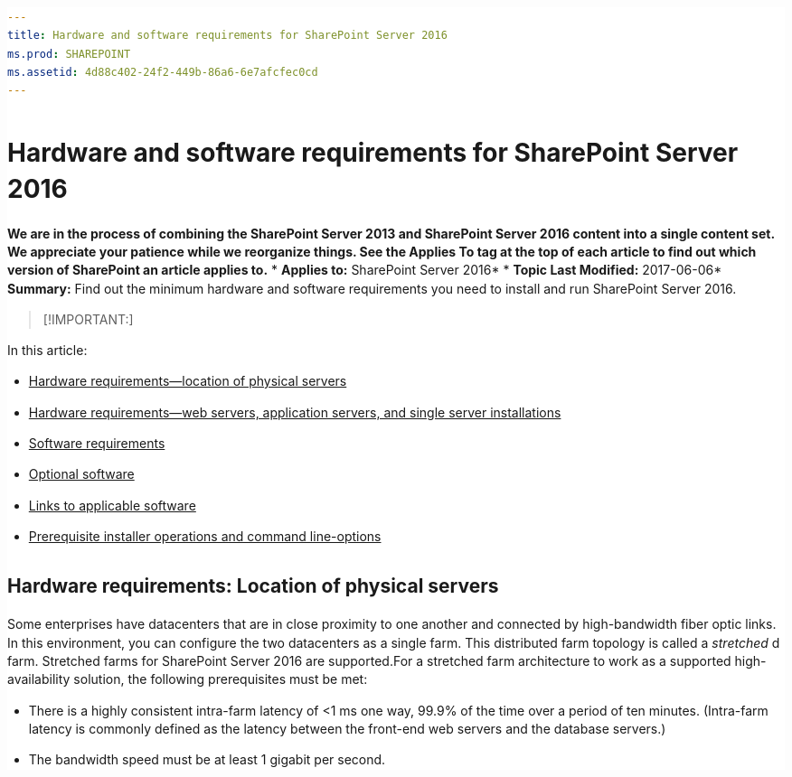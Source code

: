 ```yaml
---
title: Hardware and software requirements for SharePoint Server 2016
ms.prod: SHAREPOINT
ms.assetid: 4d88c402-24f2-449b-86a6-6e7afcfec0cd
---
```



# Hardware and software requirements for SharePoint Server 2016
 **We are in the process of combining the SharePoint Server 2013 and SharePoint Server 2016 content into a single content set. We appreciate your patience while we reorganize things. See the Applies To tag at the top of each article to find out which version of SharePoint an article applies to.** * **Applies to:** SharePoint Server 2016*  * **Topic Last Modified:** 2017-06-06* **Summary:** Find out the minimum hardware and software requirements you need to install and run SharePoint Server 2016.
> [!IMPORTANT:]

  
    
    

In this article:
-  [Hardware requirements—location of physical servers](#hwLocServers)
    
  
-  [Hardware requirements—web servers, application servers, and single server installations](#hwforwebserver)
    
  
-  [Software requirements](#section4)
    
  
-  [Optional software](#OptionalSoftware)
    
  
-  [Links to applicable software](#section5)
    
  
-  [Prerequisite installer operations and command line-options](#section7)
    
  

## Hardware requirements: Location of physical servers
<a name="hwLocServers"> </a>

Some enterprises have datacenters that are in close proximity to one another and connected by high-bandwidth fiber optic links. In this environment, you can configure the two datacenters as a single farm. This distributed farm topology is called a  *stretched*  d farm. Stretched farms for SharePoint Server 2016 are supported.For a stretched farm architecture to work as a supported high-availability solution, the following prerequisites must be met:
- There is a highly consistent intra-farm latency of <1 ms one way, 99.9% of the time over a period of ten minutes. (Intra-farm latency is commonly defined as the latency between the front-end web servers and the database servers.)
    
  
- The bandwidth speed must be at least 1 gigabit per second.
    
  